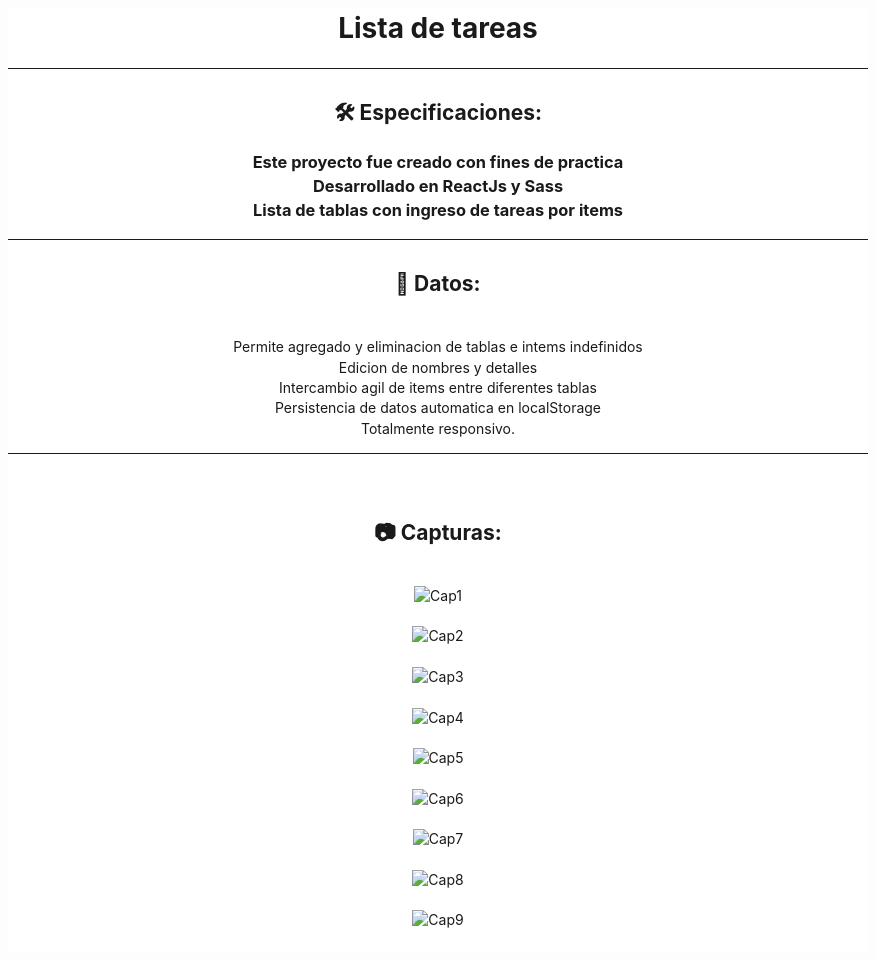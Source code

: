 <div id="titulo" align="center">
    <h1 align="center">Lista de tareas</h1>
</div>

---

<div id="Caracteristicas" align="center">
    <h2 align="center"> 🛠️ Especificaciones:</h2>
    <h3>
        Este proyecto fue creado con fines de practica<br>
        Desarrollado en ReactJs y Sass<br>
        Lista de tablas con ingreso de tareas por items<br>
    </h3>
</div>

---

<div id="datos" align="center">
    <h2>💾 Datos:</h2>
    <br>
        Permite agregado y eliminacion de tablas e intems indefinidos<br>
        Edicion de nombres y detalles<br>
        Intercambio agil de items entre diferentes tablas<br>
        Persistencia de datos automatica en localStorage<br>
        Totalmente responsivo.<br>
</div>

---

<div id="capturas" align="center">
    <br>
    <h2> 📷 Capturas:</h2>
    <br>
    <img src="https://github.com/elchino8779/ImagenesGitHub/blob/main/Lista-de-tareas/img-01.png?raw=true" alt="Cap1" width="700">
    <br>
    <br>
    <img src="https://github.com/elchino8779/ImagenesGitHub/blob/main/Lista-de-tareas/img-02.png?raw=true" alt="Cap2" width="700">
    <br>
    <br>
    <img src="https://github.com/elchino8779/ImagenesGitHub/blob/main/Lista-de-tareas/img-03.png?raw=true" alt="Cap3" width="700">
    <br>
    <br>
    <img src="https://github.com/elchino8779/ImagenesGitHub/blob/main/Lista-de-tareas/img-04.png?raw=true" alt="Cap4" width="700">
    <br>
    <br>
    <img src="https://github.com/elchino8779/ImagenesGitHub/blob/main/Lista-de-tareas/img-05.png?raw=true" alt="Cap5" width="700">
    <br>
    <br>
    <img src="https://github.com/elchino8779/ImagenesGitHub/blob/main/Lista-de-tareas/img-06.png?raw=true" alt="Cap6" width="700">
    <br>
    <br>
    <img src="https://github.com/elchino8779/ImagenesGitHub/blob/main/Lista-de-tareas/img-07.png?raw=true" alt="Cap7" width="700">
    <br>
    <br>
    <img src="https://github.com/elchino8779/ImagenesGitHub/blob/main/Lista-de-tareas/img-08.png?raw=true" alt="Cap8" width="700">
    <br>
    <br>
    <img src="https://github.com/elchino8779/ImagenesGitHub/blob/main/Lista-de-tareas/img-09.png?raw=true" alt="Cap9" width="700">
    <br>
    <br>
